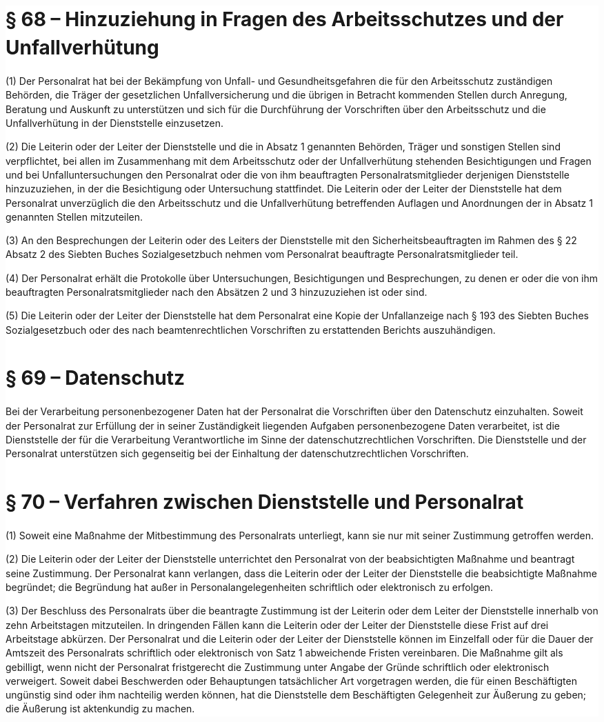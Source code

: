 # § 68 – Hinzuziehung in Fragen des Arbeitsschutzes und der Unfallverhütung

(1) Der Personalrat hat bei der Bekämpfung von Unfall- und Gesundheitsgefahren die für den Arbeitsschutz zuständigen Behörden, die Träger der gesetzlichen Unfallversicherung und die übrigen in Betracht kommenden Stellen durch Anregung, Beratung und Auskunft zu unterstützen und sich für die Durchführung der Vorschriften über den Arbeitsschutz und die Unfallverhütung in der Dienststelle einzusetzen.

(2) Die Leiterin oder der Leiter der Dienststelle und die in Absatz 1 genannten Behörden, Träger und sonstigen Stellen sind verpflichtet, bei allen im Zusammenhang mit dem Arbeitsschutz oder der Unfallverhütung stehenden Besichtigungen und Fragen und bei Unfalluntersuchungen den Personalrat oder die von ihm beauftragten Personalratsmitglieder derjenigen Dienststelle hinzuzuziehen, in der die Besichtigung oder Untersuchung stattfindet. Die Leiterin oder der Leiter der Dienststelle hat dem Personalrat unverzüglich die den Arbeitsschutz und die Unfallverhütung betreffenden Auflagen und Anordnungen der in Absatz 1 genannten Stellen mitzuteilen.

(3) An den Besprechungen der Leiterin oder des Leiters der Dienststelle mit den Sicherheitsbeauftragten im Rahmen des § 22 Absatz 2 des Siebten Buches Sozialgesetzbuch nehmen vom Personalrat beauftragte Personalratsmitglieder teil.

(4) Der Personalrat erhält die Protokolle über Untersuchungen, Besichtigungen und Besprechungen, zu denen er oder die von ihm beauftragten Personalratsmitglieder nach den Absätzen 2 und 3 hinzuzuziehen ist oder sind.

(5) Die Leiterin oder der Leiter der Dienststelle hat dem Personalrat eine Kopie der Unfallanzeige nach § 193 des Siebten Buches Sozialgesetzbuch oder des nach beamtenrechtlichen Vorschriften zu erstattenden Berichts auszuhändigen.

# § 69 – Datenschutz

Bei der Verarbeitung personenbezogener Daten hat der Personalrat die Vorschriften über den Datenschutz einzuhalten. Soweit der Personalrat zur Erfüllung der in seiner Zuständigkeit liegenden Aufgaben personenbezogene Daten verarbeitet, ist die Dienststelle der für die Verarbeitung Verantwortliche im Sinne der datenschutzrechtlichen Vorschriften. Die Dienststelle und der Personalrat unterstützen sich gegenseitig bei der Einhaltung der datenschutzrechtlichen Vorschriften.

# § 70 – Verfahren zwischen Dienststelle und Personalrat

(1) Soweit eine Maßnahme der Mitbestimmung des Personalrats unterliegt, kann sie nur mit seiner Zustimmung getroffen werden.

(2) Die Leiterin oder der Leiter der Dienststelle unterrichtet den Personalrat von der beabsichtigten Maßnahme und beantragt seine Zustimmung. Der Personalrat kann verlangen, dass die Leiterin oder der Leiter der Dienststelle die beabsichtigte Maßnahme begründet; die Begründung hat außer in Personalangelegenheiten schriftlich oder elektronisch zu erfolgen.

(3) Der Beschluss des Personalrats über die beantragte Zustimmung ist der Leiterin oder dem Leiter der Dienststelle innerhalb von zehn Arbeitstagen mitzuteilen. In dringenden Fällen kann die Leiterin oder der Leiter der Dienststelle diese Frist auf drei Arbeitstage abkürzen. Der Personalrat und die Leiterin oder der Leiter der Dienststelle können im Einzelfall oder für die Dauer der Amtszeit des Personalrats schriftlich oder elektronisch von Satz 1 abweichende Fristen vereinbaren. Die Maßnahme gilt als gebilligt, wenn nicht der Personalrat fristgerecht die Zustimmung unter Angabe der Gründe schriftlich oder elektronisch verweigert. Soweit dabei Beschwerden oder Behauptungen tatsächlicher Art vorgetragen werden, die für einen Beschäftigten ungünstig sind oder ihm nachteilig werden können, hat die Dienststelle dem Beschäftigten Gelegenheit zur Äußerung zu geben; die Äußerung ist aktenkundig zu machen.

